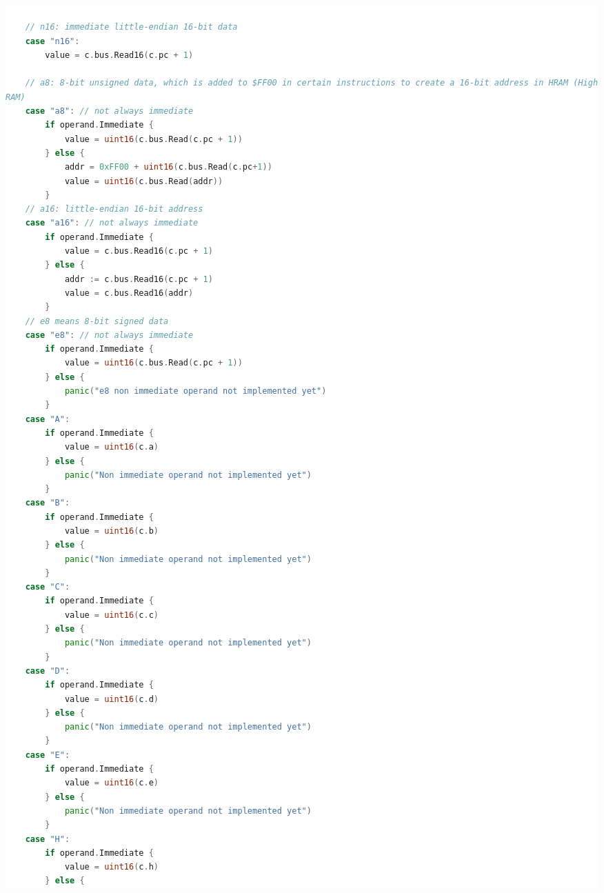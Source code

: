```go

	// n16: immediate little-endian 16-bit data
	case "n16":
		value = c.bus.Read16(c.pc + 1)

	// a8: 8-bit unsigned data, which is added to $FF00 in certain instructions to create a 16-bit address in HRAM (High RAM)
	case "a8": // not always immediate
		if operand.Immediate {
			value = uint16(c.bus.Read(c.pc + 1))
		} else {
			addr = 0xFF00 + uint16(c.bus.Read(c.pc+1))
			value = uint16(c.bus.Read(addr))
		}
	// a16: little-endian 16-bit address
	case "a16": // not always immediate
		if operand.Immediate {
			value = c.bus.Read16(c.pc + 1)
		} else {
			addr := c.bus.Read16(c.pc + 1)
			value = c.bus.Read16(addr)
		}
	// e8 means 8-bit signed data
	case "e8": // not always immediate
		if operand.Immediate {
			value = uint16(c.bus.Read(c.pc + 1))
		} else {
			panic("e8 non immediate operand not implemented yet")
		}
	case "A":
		if operand.Immediate {
			value = uint16(c.a)
		} else {
			panic("Non immediate operand not implemented yet")
		}
	case "B":
		if operand.Immediate {
			value = uint16(c.b)
		} else {
			panic("Non immediate operand not implemented yet")
		}
	case "C":
		if operand.Immediate {
			value = uint16(c.c)
		} else {
			panic("Non immediate operand not implemented yet")
		}
	case "D":
		if operand.Immediate {
			value = uint16(c.d)
		} else {
			panic("Non immediate operand not implemented yet")
		}
	case "E":
		if operand.Immediate {
			value = uint16(c.e)
		} else {
			panic("Non immediate operand not implemented yet")
		}
	case "H":
		if operand.Immediate {
			value = uint16(c.h)
		} else {
```